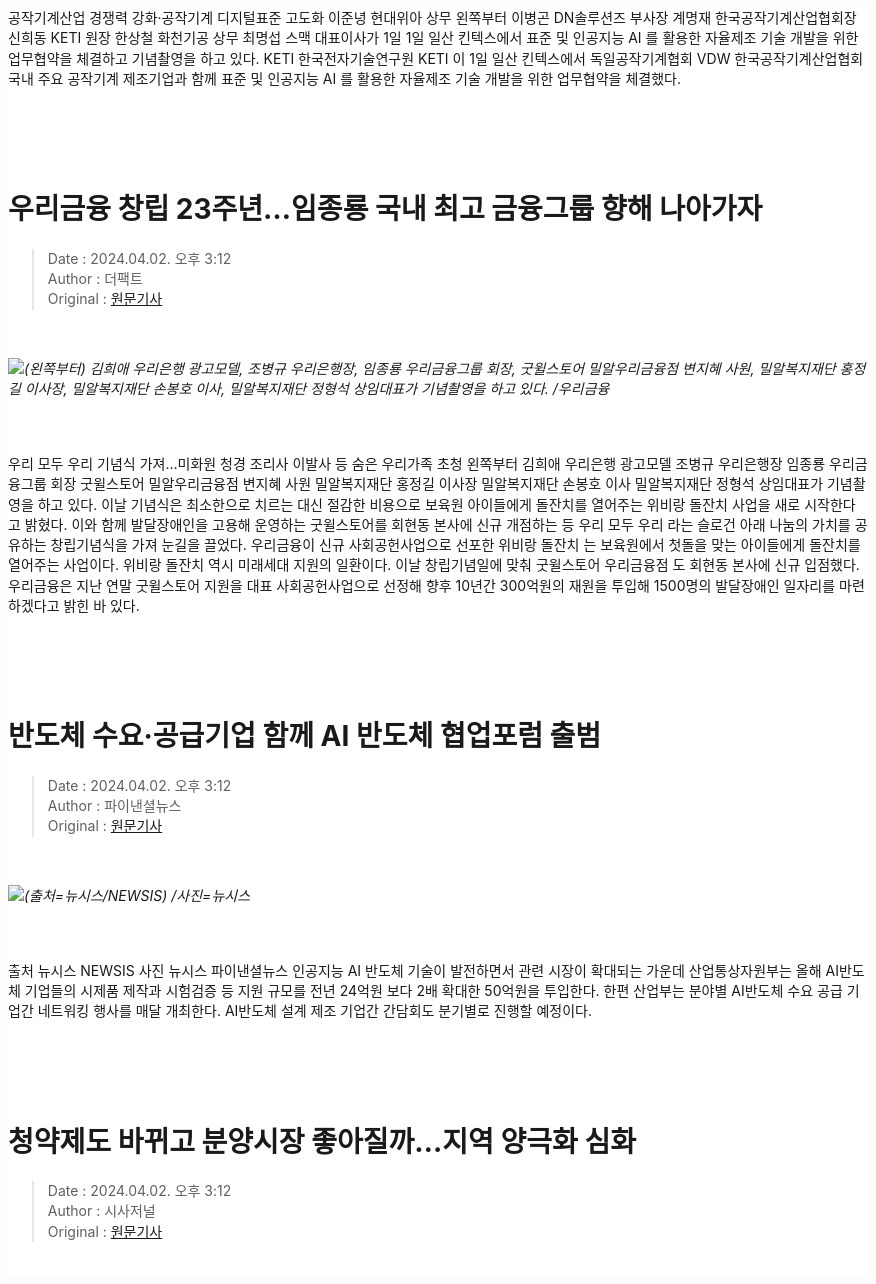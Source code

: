 공작기계산업 경쟁력 강화·공작기계 디지털표준 고도화 이준녕 현대위아 상무 왼쪽부터 이병곤 DN솔루션즈 부사장 계명재 한국공작기계산업협회장 신희동 KETI 원장 한상철 화천기공 상무 최명섭 스맥 대표이사가 1일 1일 일산 킨텍스에서 표준 및 인공지능 AI 를 활용한 자율제조 기술 개발을 위한 업무협약을 체결하고 기념촬영을 하고 있다.
KETI 한국전자기술연구원 KETI 이 1일 일산 킨텍스에서 독일공작기계협회 VDW 한국공작기계산업협회 국내 주요 공작기계 제조기업과 함께 표준 및 인공지능 AI 를 활용한 자율제조 기술 개발을 위한 업무협약을 체결했다.  
<br/><br/><br/>  

  
# 우리금융 창립 23주년…임종룡 국내 최고 금융그룹 향해 나아가자  
  
> Date : 2024.04.02. 오후 3:12  
> Author : 더팩트  
> Original : [원문기사](https://n.news.naver.com/mnews/article/629/0000278136?sid=101)  
<br/>  
  
<img src="https://imgnews.pstatic.net/image/629/2024/04/02/202428031712037711_20240402151204500.jpg?type=w647" id="img1"></img><em class="img_desc">(왼쪽부터) 김희애 우리은행 광고모델, 조병규 우리은행장, 임종룡 우리금융그룹 회장, 굿윌스토어 밀알우리금융점 변지혜 사원, 밀알복지재단 홍정길 이사장, 밀알복지재단 손봉호 이사, 밀알복지재단 정형석 상임대표가 기념촬영을 하고 있다. /우리금융</em>  
<br/><br/>  
  
우리 모두 우리 기념식 가져…미화원 청경 조리사 이발사 등 숨은 우리가족 초청 왼쪽부터 김희애 우리은행 광고모델 조병규 우리은행장 임종룡 우리금융그룹 회장 굿윌스토어 밀알우리금융점 변지혜 사원 밀알복지재단 홍정길 이사장 밀알복지재단 손봉호 이사 밀알복지재단 정형석 상임대표가 기념촬영을 하고 있다.
이날 기념식은 최소한으로 치르는 대신 절감한 비용으로 보육원 아이들에게 돌잔치를 열어주는 위비랑 돌잔치 사업을 새로 시작한다고 밝혔다.
이와 함께 발달장애인을 고용해 운영하는 굿윌스토어를 회현동 본사에 신규 개점하는 등 우리 모두 우리 라는 슬로건 아래 나눔의 가치를 공유하는 창립기념식을 가져 눈길을 끌었다.
우리금융이 신규 사회공헌사업으로 선포한 위비랑 돌잔치 는 보육원에서 첫돌을 맞는 아이들에게 돌잔치를 열어주는 사업이다.
위비랑 돌잔치 역시 미래세대 지원의 일환이다.
이날 창립기념일에 맞춰 굿윌스토어 우리금융점 도 회현동 본사에 신규 입점했다.
우리금융은 지난 연말 굿윌스토어 지원을 대표 사회공헌사업으로 선정해 향후 10년간 300억원의 재원을 투입해 1500명의 발달장애인 일자리를 마련하겠다고 밝힌 바 있다.  
<br/><br/><br/>  

  
# 반도체 수요·공급기업 함께 AI 반도체 협업포럼 출범  
  
> Date : 2024.04.02. 오후 3:12  
> Author : 파이낸셜뉴스  
> Original : [원문기사](https://n.news.naver.com/mnews/article/014/0005165679?sid=101)  
<br/>  
  
<img src="https://imgnews.pstatic.net/image/014/2024/04/02/0005165679_001_20240402151204649.jpg?type=w647" id="img1"></img><em class="img_desc">(출처=뉴시스/NEWSIS) /사진=뉴시스</em>  
<br/><br/>  
  
출처 뉴시스 NEWSIS 사진 뉴시스 파이낸셜뉴스 인공지능 AI 반도체 기술이 발전하면서 관련 시장이 확대되는 가운데 산업통상자원부는 올해 AI반도체 기업들의 시제품 제작과 시험검증 등 지원 규모를 전년 24억원 보다 2배 확대한 50억원을 투입한다.
한편 산업부는 분야별 AI반도체 수요 공급 기업간 네트워킹 행사를 매달 개최한다.
AI반도체 설계 제조 기업간 간담회도 분기별로 진행할 예정이다.  
<br/><br/><br/>  

  
# 청약제도 바뀌고 분양시장 좋아질까…지역 양극화 심화  
  
> Date : 2024.04.02. 오후 3:12  
> Author : 시사저널  
> Original : [원문기사](https://n.news.naver.com/mnews/article/586/0000075756?sid=101)  
<br/>  
  